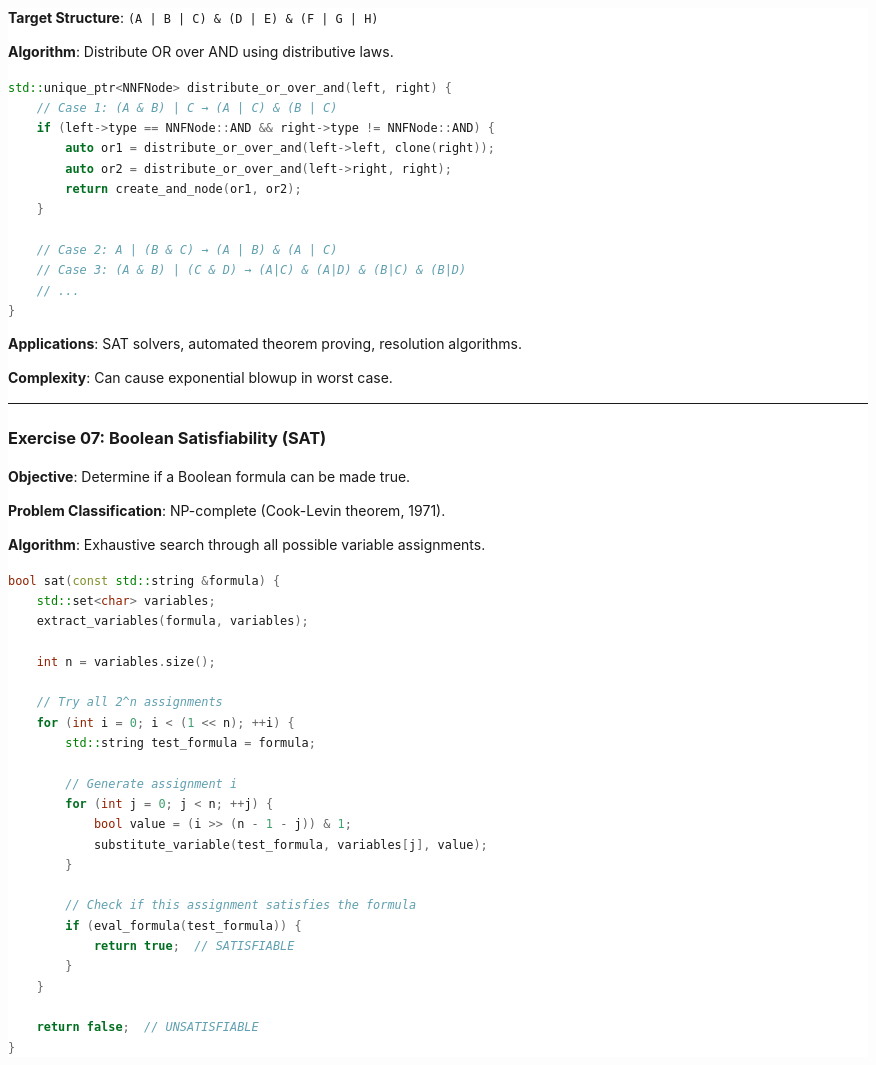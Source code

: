 **Target Structure**: `(A | B | C) & (D | E) & (F | G | H)`

**Algorithm**: Distribute OR over AND using distributive laws.

```cpp
std::unique_ptr<NNFNode> distribute_or_over_and(left, right) {
    // Case 1: (A & B) | C → (A | C) & (B | C)
    if (left->type == NNFNode::AND && right->type != NNFNode::AND) {
        auto or1 = distribute_or_over_and(left->left, clone(right));
        auto or2 = distribute_or_over_and(left->right, right);
        return create_and_node(or1, or2);
    }
    
    // Case 2: A | (B & C) → (A | B) & (A | C)
    // Case 3: (A & B) | (C & D) → (A|C) & (A|D) & (B|C) & (B|D)
    // ...
}
```

**Applications**: SAT solvers, automated theorem proving, resolution algorithms.

**Complexity**: Can cause exponential blowup in worst case.

---

### **Exercise 07: Boolean Satisfiability (SAT)**

**Objective**: Determine if a Boolean formula can be made true.

**Problem Classification**: NP-complete (Cook-Levin theorem, 1971).

**Algorithm**: Exhaustive search through all possible variable assignments.

```cpp
bool sat(const std::string &formula) {
    std::set<char> variables;
    extract_variables(formula, variables);
    
    int n = variables.size();
    
    // Try all 2^n assignments
    for (int i = 0; i < (1 << n); ++i) {
        std::string test_formula = formula;
        
        // Generate assignment i
        for (int j = 0; j < n; ++j) {
            bool value = (i >> (n - 1 - j)) & 1;
            substitute_variable(test_formula, variables[j], value);
        }
        
        // Check if this assignment satisfies the formula
        if (eval_formula(test_formula)) {
            return true;  // SATISFIABLE
        }
    }
    
    return false;  // UNSATISFIABLE
}
```
